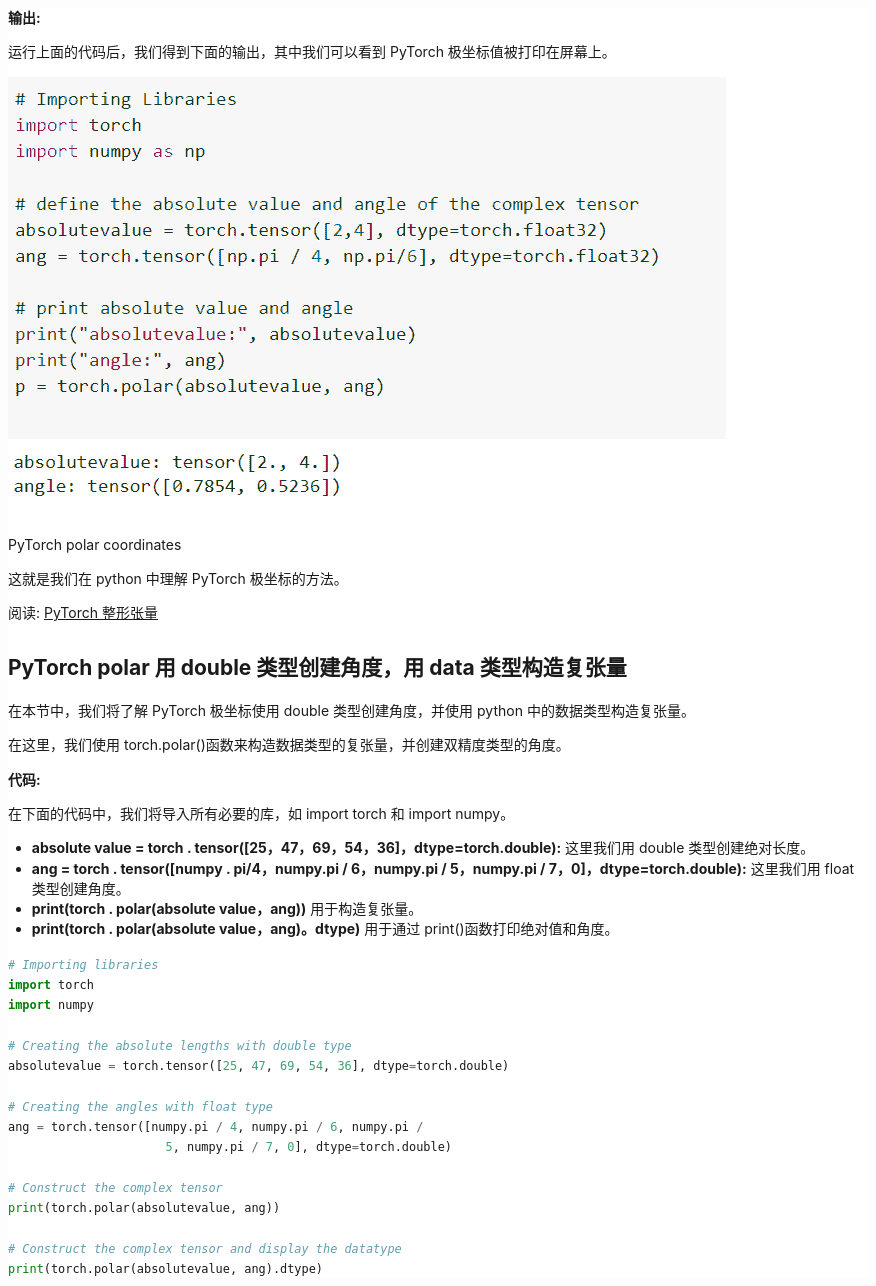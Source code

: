 **输出:**

运行上面的代码后，我们得到下面的输出，其中我们可以看到 PyTorch 极坐标值被打印在屏幕上。

![PyTorch polar coordinates](img/e10f61452b015637d7bc0f5a33a2de0f.png "PyTorch polar c")

PyTorch polar coordinates

这就是我们在 python 中理解 PyTorch 极坐标的方法。

阅读: [PyTorch 整形张量](https://pythonguides.com/pytorch-reshape-tensor/)

## PyTorch polar 用 double 类型创建角度，用 data 类型构造复张量

在本节中，我们将了解 PyTorch 极坐标使用 double 类型创建角度，并使用 python 中的数据类型构造复张量。

在这里，我们使用 torch.polar()函数来构造数据类型的复张量，并创建双精度类型的角度。

**代码:**

在下面的代码中，我们将导入所有必要的库，如 import torch 和 import numpy。

*   **absolute value = torch . tensor([25，47，69，54，36]，dtype=torch.double):** 这里我们用 double 类型创建绝对长度。
*   **ang = torch . tensor([numpy . pi/4，numpy.pi / 6，numpy.pi / 5，numpy.pi / 7，0]，dtype=torch.double):** 这里我们用 float 类型创建角度。
*   **print(torch . polar(absolute value，ang))** 用于构造复张量。
*   **print(torch . polar(absolute value，ang)。dtype)** 用于通过 print()函数打印绝对值和角度。

```py
# Importing libraries
import torch
import numpy

# Creating the absolute lengths with double type
absolutevalue = torch.tensor([25, 47, 69, 54, 36], dtype=torch.double)

# Creating the angles with float type
ang = torch.tensor([numpy.pi / 4, numpy.pi / 6, numpy.pi /
                      5, numpy.pi / 7, 0], dtype=torch.double)

# Construct the complex tensor
print(torch.polar(absolutevalue, ang))

# Construct the complex tensor and display the datatype
print(torch.polar(absolutevalue, ang).dtype)
```
